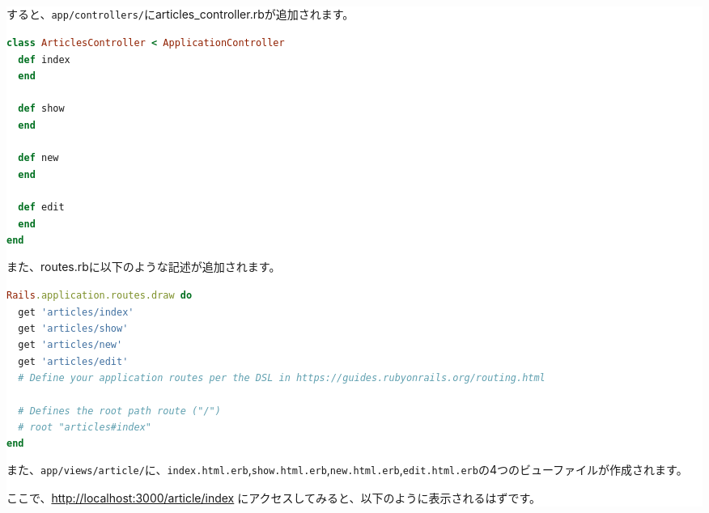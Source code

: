 すると、`app/controllers/`にarticles_controller.rbが追加されます。

``` ruby:app/controllers/articles_controller.rb
class ArticlesController < ApplicationController
  def index
  end

  def show
  end

  def new
  end

  def edit
  end
end

```

また、routes.rbに以下のような記述が追加されます。

```ruby:config/routes.rb
Rails.application.routes.draw do
  get 'articles/index'
  get 'articles/show'
  get 'articles/new'
  get 'articles/edit'
  # Define your application routes per the DSL in https://guides.rubyonrails.org/routing.html

  # Defines the root path route ("/")
  # root "articles#index"
end

```

また、`app/views/article/`に、`index.html.erb`,`show.html.erb`,`new.html.erb`,`edit.html.erb`の4つのビューファイルが作成されます。

ここで、<http://localhost:3000/article/index> にアクセスしてみると、以下のように表示されるはずです。

